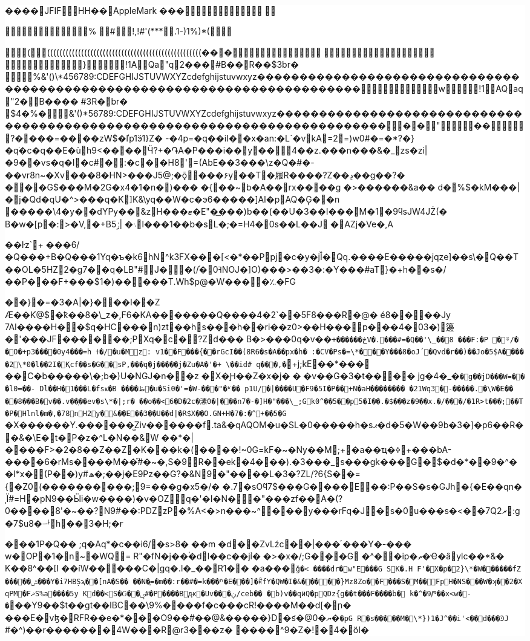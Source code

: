 ���� JFIF  H H  �� AppleMark
�� � 

 
% #!,!#'(\*\*\*.1-)1%)\*(
 
(((((((((((((((((((((((((((((((((((((((((((((((((((���           
        
   } !1AQa"q2���#B��R��$3br� 
%&'()\*456789:CDEFGHIJSTUVWXYZcdefghijstuvwxyz�������������������������������������������������������������������������  w !1AQaq"2�B���� #3R�br�
$4�%�&'()\*56789:CDEFGHIJSTUVWXYZcdefghijstuvwxyz�������������������������������������������������������������������������� ��" ��   ? ����=����zW$�ľp1ӭ1}Z�
-�4p=�q��iI��x�an:�L`�vkA=2=)w0#�=�\*?�}�q֔�c�q��E�ùh9<���� Ӵ?+�֏A�P���i��y��4��z.���n���&�\_zs�zi|�9��vs�q�I�c#�:�c��H8'=(AbE��3���\z�Q�#�-��vr8n~�Xv���8�HN>���J5@;�ǭ���۶y��T⋀�屜R����?Z��ڍ��ɡ��?� � ��G$���M�2G�x4�1�n�׮)��� �{��~b�A�� rx����g �>������&a�� d�%$�kM���|�j�Qd�qU�^>���q�K]K&\yq��W�c�э6����� ]Al�pAQ�݄G��n �����\4�y ��dYPy��&zH���ޓ�E"�͟���)b��(��U�3��I���M�1�9ϥsJW4JŻ(�
B�w�[p�:>�V,�+B܈� |ݫ5l���1��b�sL�;�=H4�0s��L��J �AZj�Ve�,A

 ��ŀz`+ ���6/�Q���+B�Q���1Yq�ъ�k6hN^k3FX���[<�\*��Ppj�c�y�jȈ�Qԛ.����E�����jqȥe]��s\�Q��T��OL�5HZ2�g7��q�LB"#J��(/֝�0ߔNOJ�]O)���>��3�:�Y���#aT}�+h�݌�s�/��P���F+���$1�)��͍���T.Wh$p@�W����؉�FG
 
 ��}�=� 3�A|�}���I��Z
Æ ��Ƙ@$�ҟ��8�\_z�,F6�KA�������Q����4� 2`��5F8���R�@�
é8����Jy 7AI����H��$q�HC���n)zt��hs���h��ri��z0>��H���p���4�03�) 籩�'���JF������;PXq�c�?Zd��� 
B�>�� �0q�v��`+������څV�.���#=�Q��'\_��8
���F:�P �⍤/��O�+p3����0y4���=h
ߙ�/�u�Mz:
v1��F���{��rGcI��(8R6�s�A��px�h�
:�CV�Ps�=\*���Y���8�oJ´�Qvd�r��)��Jo�5$A�����2\*0�l��2I�Қcf��s�G��sP,���q�j�����j�Zu�A�'�+ \��id#
q���,�`+j;kE��\*���
��C�b�����\�;b�)U�NGJ�n��z
�X�Ԩ��Z�x�j� � �v��G�3�t����
j g�4�\_�`�g��jD���W=���l0=��- Dl��Н�1���L�fsҝ�B ����ڟ�u�Si0�'=�W-���"�ʶ��
p1U/ �|��� �U�F9�5I�P��+N�aH�������� �21Wq3�-�����.�\W�E����8���B�v��.v��ָ��ev�s\*�|;r�
��o��<6�D�2c�溸0�|���n7�-�]H�"���\_;Gk0^ ��5��p5�I��.�$���z�9��x.�/���/�1R>t���;��T�P�Hlnl�m�,�78ոH2y�&��E��3��U��d|�R$X��O .GN+H�7�:�^+��5�G`�X������Y.������͚Ziv������f.ta&�qAQOM�u�SL�0�����h�sޕ�d�5�W��9b�3�]�p6��R��&�\E�t�P�z�^L�N��&܎W ��\*�|����F>�2�8��Z��Z�K���k�\(����!~0G=kF�~�Ny��M;+�a��ҵ�ߦ+���bA-����6�rMs����M��֞#�~�,S�9R��ek�4 �\��).�3���\_s���gk���G�$�d�\*��9�^��I\*x�(P��)y#ھ�;��j�E9Pz��G?�&N9�"����L�3�?ZL/?6{S��={�Z0(����������;9=���g�x5�/�
�.7�sO݁ϥ7$���G����E��:P� �S� s�GJh�{�E��qn�ˌЇ#=H�pN9��Ӹi�w����)�v�OZq�'�I�N��"���zf��A�(?0����8'�~��?N9#��:PǱzP�%A<�>n���~^���y���rFq�J�s�0u���s�<��7Qޜ2:g�7$u8�ힹh��3�H;�ғ
 
 ���1P�Q��
;q�Aq\*�c��i6/�s>8� ��m
�d��ZvLźc��|���֜ ���Y�-��� w�OP�1�n~�WQ=
R"�fN�j��۟�dl��c��ji͗�
�>�x�/;G�݄��G
 �^��ip�ތ�Ҽ�ȃylc��\*&�
K��8^��[I ��íW�����C�|gq�.l�\_��R1��
� a���`ǧ�<
����dr�w"E���G SK�.H
 F'�X�p�2}\*�W������fZ�����ݜ���Y�i7HBȘϡ��[nA�S� �
��N�֪=�m��:r��#�=k���ʱ�E���]�ꐤfY�QW�I�&�����}Mz8Zo��F���S�M��FpH�NS���W�ʞ��2�XqPM�FޜS%a����5y
Kd��<׏S�Ԍ��ݷ#�P����Bԫ�Uv���ڹ/ceb�� �b)v��qӥQ�pQDz{g��t���F����b�
k�^�9Ⱓ��x<w�-�`��Y9��$t��g t��lBC��\͑9%����f� c���cR!����M��d[�ր� ���E�vɮ�RFR��e�\*���O9��#��@&�����}D�s̛�@0�ޔ�`�pG R�s�����M�\*})1�J^��i'<��d���ϿJ`#�^)��r�������4W���R@r3���z� ����^9�Z�! �4�öI� 